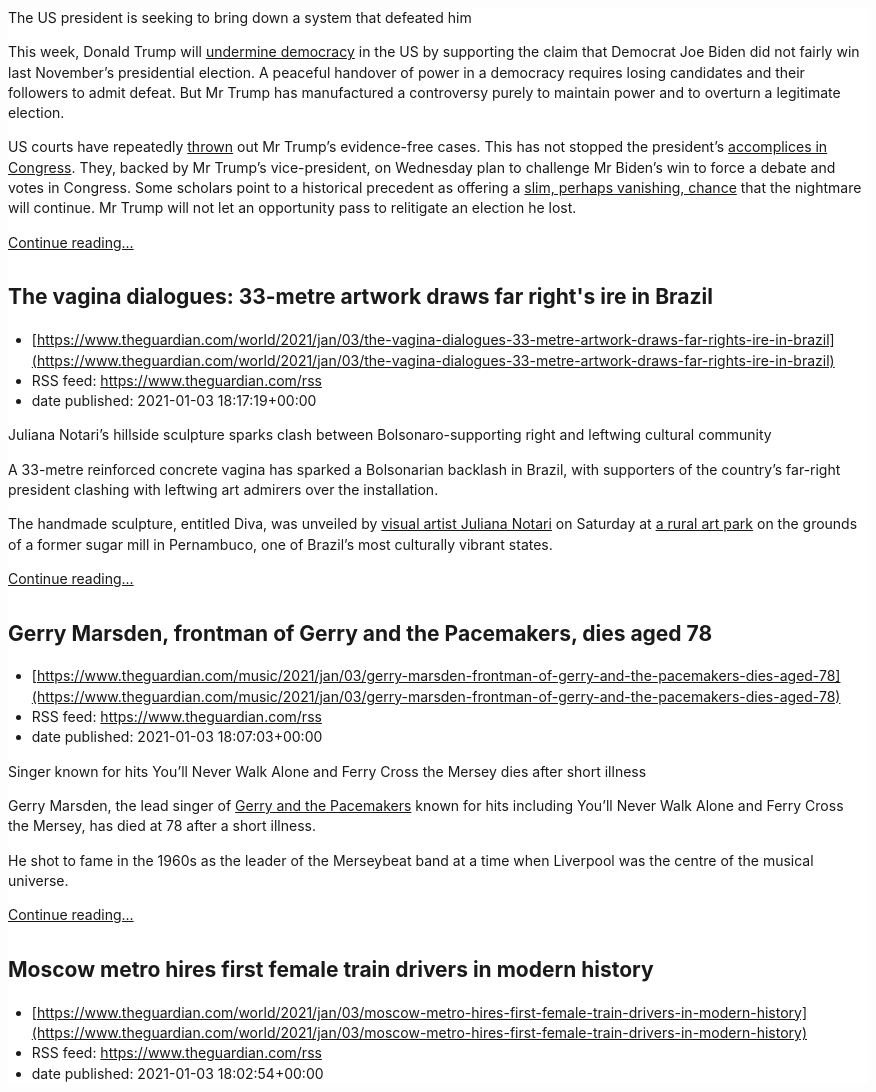 <p>The US president is seeking to bring down a system that defeated him</p><p>This week, Donald Trump will <a href="https://twitter.com/RBReich/status/1345499393047240705?s=20" title="">undermine democracy</a> in the US by supporting the claim that Democrat Joe Biden did not fairly win last November’s presidential election. A peaceful handover of power in a democracy requires losing candidates and their followers to admit defeat. But Mr Trump has manufactured a controversy purely to maintain power and to overturn a legitimate election.</p><p>US courts have repeatedly <a href="https://apnews.com/article/election-2020-joe-biden-donald-trump-courts-lawsuits-521b8c82eca4ff5f565b3ed6514a9898" title="">thrown</a> out Mr Trump’s evidence-free cases. This has not stopped the president’s <a href="https://www.wsj.com/articles/how-trump-allies-in-congress-plan-to-challenge-joe-bidens-electoral-college-win-11609588800" title="">accomplices in Congress</a>. They, backed by Mr Trump’s vice-president, on Wednesday plan to challenge Mr Biden’s win to force a debate and votes in Congress. Some scholars point to a historical precedent as offering a <a href="https://www.belfercenter.org/publication/donald-trumps-stealthy-road-victory" title="">slim, perhaps vanishing, chance</a> that the nightmare will continue. Mr Trump will not let an opportunity pass to relitigate an election he lost.</p> <a href="https://www.theguardian.com/commentisfree/2021/jan/03/the-guardian-view-on-trumps-strategy-overturn-result-democracy">Continue reading...</a>

## The vagina dialogues: 33-metre artwork draws far right's ire in Brazil
 - [https://www.theguardian.com/world/2021/jan/03/the-vagina-dialogues-33-metre-artwork-draws-far-rights-ire-in-brazil](https://www.theguardian.com/world/2021/jan/03/the-vagina-dialogues-33-metre-artwork-draws-far-rights-ire-in-brazil)
 - RSS feed: https://www.theguardian.com/rss
 - date published: 2021-01-03 18:17:19+00:00

<p>Juliana Notari’s hillside sculpture sparks clash between Bolsonaro-supporting right and leftwing cultural community </p><p>A 33-metre reinforced concrete vagina has sparked a Bolsonarian backlash in Brazil, with supporters of the country’s far-right president clashing with leftwing art admirers over the installation.</p><p>The handmade sculpture, entitled Diva, was unveiled by <a href="https://www.juliananotari.com/en/biography/">visual artist Juliana Notari</a> on Saturday at <a href="http://usinadearte.org/">a rural art park</a> on the grounds of a former sugar mill in Pernambuco, one of Brazil’s most culturally vibrant states.</p> <a href="https://www.theguardian.com/world/2021/jan/03/the-vagina-dialogues-33-metre-artwork-draws-far-rights-ire-in-brazil">Continue reading...</a>

## Gerry Marsden, frontman of Gerry and the Pacemakers, dies aged 78
 - [https://www.theguardian.com/music/2021/jan/03/gerry-marsden-frontman-of-gerry-and-the-pacemakers-dies-aged-78](https://www.theguardian.com/music/2021/jan/03/gerry-marsden-frontman-of-gerry-and-the-pacemakers-dies-aged-78)
 - RSS feed: https://www.theguardian.com/rss
 - date published: 2021-01-03 18:07:03+00:00

<p>Singer known for hits You’ll Never Walk Alone and Ferry Cross the Mersey dies after short illness</p><p>Gerry Marsden, the lead singer of <a href="https://www.liverpoolecho.co.uk/all-about/gerry-marsden">Gerry and the Pacemakers</a> known for hits including You’ll Never Walk Alone and Ferry Cross the Mersey, has died at 78 after a short illness. </p><p>He shot to fame in the 1960s as the leader of the Merseybeat band at a time when Liverpool was the centre of the musical universe.</p> <a href="https://www.theguardian.com/music/2021/jan/03/gerry-marsden-frontman-of-gerry-and-the-pacemakers-dies-aged-78">Continue reading...</a>

## Moscow metro hires first female train drivers in modern history
 - [https://www.theguardian.com/world/2021/jan/03/moscow-metro-hires-first-female-train-drivers-in-modern-history](https://www.theguardian.com/world/2021/jan/03/moscow-metro-hires-first-female-train-drivers-in-modern-history)
 - RSS feed: https://www.theguardian.com/rss
 - date published: 2021-01-03 18:02:54+00:00

